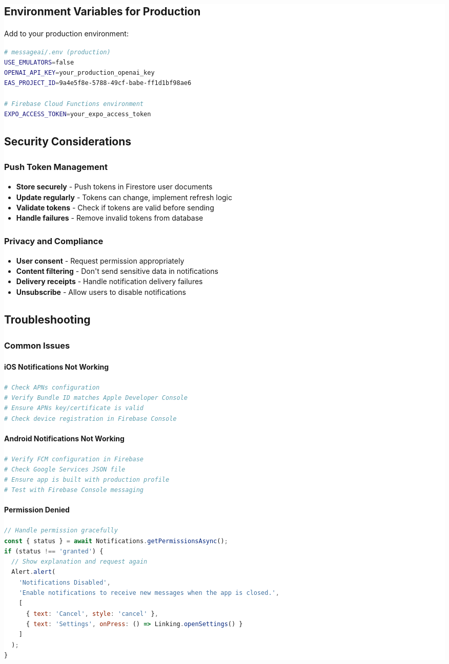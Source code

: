 ## Environment Variables for Production

Add to your production environment:

```bash
# messageai/.env (production)
USE_EMULATORS=false
OPENAI_API_KEY=your_production_openai_key
EAS_PROJECT_ID=9a4e5f8e-5788-49cf-babe-ff1d1bf98ae6

# Firebase Cloud Functions environment
EXPO_ACCESS_TOKEN=your_expo_access_token
```

## Security Considerations

### Push Token Management
- **Store securely** - Push tokens in Firestore user documents
- **Update regularly** - Tokens can change, implement refresh logic
- **Validate tokens** - Check if tokens are valid before sending
- **Handle failures** - Remove invalid tokens from database

### Privacy and Compliance
- **User consent** - Request permission appropriately
- **Content filtering** - Don't send sensitive data in notifications
- **Delivery receipts** - Handle notification delivery failures
- **Unsubscribe** - Allow users to disable notifications

## Troubleshooting

### Common Issues

#### iOS Notifications Not Working
```bash
# Check APNs configuration
# Verify Bundle ID matches Apple Developer Console
# Ensure APNs key/certificate is valid
# Check device registration in Firebase Console
```

#### Android Notifications Not Working  
```bash
# Verify FCM configuration in Firebase
# Check Google Services JSON file
# Ensure app is built with production profile
# Test with Firebase Console messaging
```

#### Permission Denied
```javascript
// Handle permission gracefully
const { status } = await Notifications.getPermissionsAsync();
if (status !== 'granted') {
  // Show explanation and request again
  Alert.alert(
    'Notifications Disabled',
    'Enable notifications to receive new messages when the app is closed.',
    [
      { text: 'Cancel', style: 'cancel' },
      { text: 'Settings', onPress: () => Linking.openSettings() }
    ]
  );
}
```